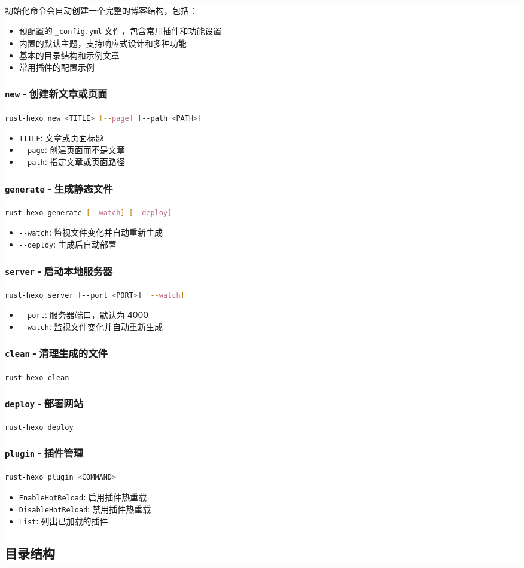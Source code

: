 初始化命令会自动创建一个完整的博客结构，包括：
- 预配置的 `_config.yml` 文件，包含常用插件和功能设置
- 内置的默认主题，支持响应式设计和多种功能
- 基本的目录结构和示例文章
- 常用插件的配置示例

### `new` - 创建新文章或页面

```bash
rust-hexo new <TITLE> [--page] [--path <PATH>]
```

- `TITLE`: 文章或页面标题
- `--page`: 创建页面而不是文章
- `--path`: 指定文章或页面路径

### `generate` - 生成静态文件

```bash
rust-hexo generate [--watch] [--deploy]
```

- `--watch`: 监视文件变化并自动重新生成
- `--deploy`: 生成后自动部署

### `server` - 启动本地服务器

```bash
rust-hexo server [--port <PORT>] [--watch]
```

- `--port`: 服务器端口，默认为 4000
- `--watch`: 监视文件变化并自动重新生成

### `clean` - 清理生成的文件

```bash
rust-hexo clean
```

### `deploy` - 部署网站

```bash
rust-hexo deploy
```

### `plugin` - 插件管理

```bash
rust-hexo plugin <COMMAND>
```

- `EnableHotReload`: 启用插件热重载
- `DisableHotReload`: 禁用插件热重载
- `List`: 列出已加载的插件

## 目录结构
